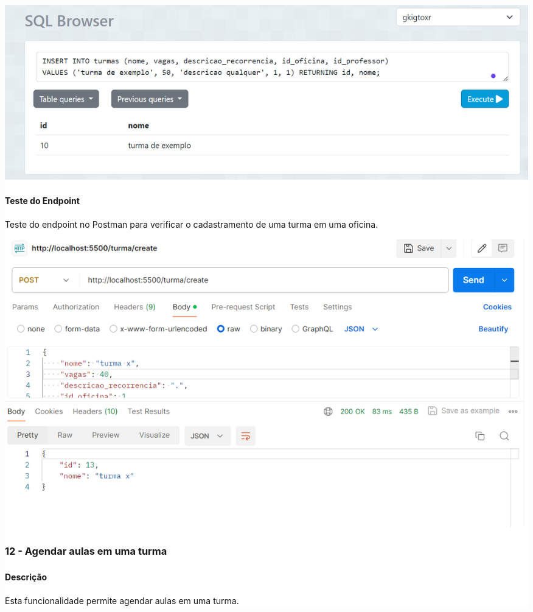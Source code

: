 ![alt text](../imagens/image-8.png)

#### Teste do Endpoint

Teste do endpoint no Postman para verificar o cadastramento de uma turma em uma oficina.

![alt text](../imagens/image-11.png)

### 12 - Agendar aulas em uma turma

#### Descrição

Esta funcionalidade permite agendar aulas em uma turma.
